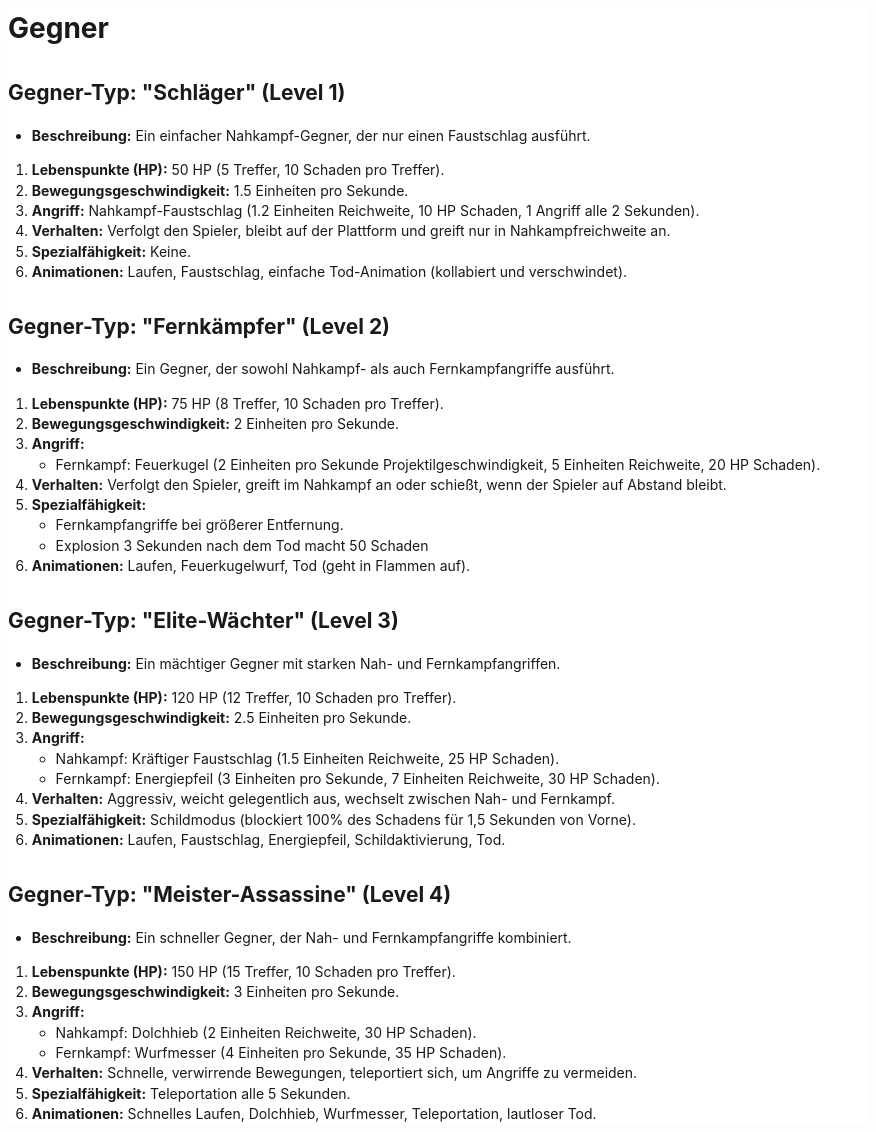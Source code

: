 # Gegner

## Gegner-Typ: "Schläger" (Level 1)

- **Beschreibung:** Ein einfacher Nahkampf-Gegner, der nur einen Faustschlag ausführt.
1. **Lebenspunkte (HP):** 50 HP (5 Treffer, 10 Schaden pro Treffer).
2. **Bewegungsgeschwindigkeit:** 1.5 Einheiten pro Sekunde.
3. **Angriff:** Nahkampf-Faustschlag (1.2 Einheiten Reichweite, 10 HP Schaden, 1 Angriff alle 2 Sekunden).
4. **Verhalten:** Verfolgt den Spieler, bleibt auf der Plattform und greift nur in Nahkampfreichweite an.
5. **Spezialfähigkeit:** Keine.
6. **Animationen:** Laufen, Faustschlag, einfache Tod-Animation (kollabiert und verschwindet).

## Gegner-Typ: "Fernkämpfer" (Level 2)

- **Beschreibung:** Ein Gegner, der sowohl Nahkampf- als auch Fernkampfangriffe ausführt.
1. **Lebenspunkte (HP):** 75 HP (8 Treffer, 10 Schaden pro Treffer).
2. **Bewegungsgeschwindigkeit:** 2 Einheiten pro Sekunde.
3. **Angriff:**
   - Fernkampf: Feuerkugel (2 Einheiten pro Sekunde Projektilgeschwindigkeit, 5 Einheiten Reichweite, 20 HP Schaden).
4. **Verhalten:** Verfolgt den Spieler, greift im Nahkampf an oder schießt, wenn der Spieler auf Abstand bleibt.
5. **Spezialfähigkeit:**
   - Fernkampfangriffe bei größerer Entfernung.
   - Explosion 3 Sekunden nach dem Tod macht 50 Schaden
7. **Animationen:** Laufen, Feuerkugelwurf, Tod (geht in Flammen auf).

## Gegner-Typ: "Elite-Wächter" (Level 3)

- **Beschreibung:** Ein mächtiger Gegner mit starken Nah- und Fernkampfangriffen.
1. **Lebenspunkte (HP):** 120 HP (12 Treffer, 10 Schaden pro Treffer).
2. **Bewegungsgeschwindigkeit:** 2.5 Einheiten pro Sekunde.
3. **Angriff:**
   - Nahkampf: Kräftiger Faustschlag (1.5 Einheiten Reichweite, 25 HP Schaden).
   - Fernkampf: Energiepfeil (3 Einheiten pro Sekunde, 7 Einheiten Reichweite, 30 HP Schaden).
4. **Verhalten:** Aggressiv, weicht gelegentlich aus, wechselt zwischen Nah- und Fernkampf.
5. **Spezialfähigkeit:** Schildmodus (blockiert 100% des Schadens für 1,5 Sekunden von Vorne).
6. **Animationen:** Laufen, Faustschlag, Energiepfeil, Schildaktivierung, Tod.

## Gegner-Typ: "Meister-Assassine" (Level 4)

- **Beschreibung:** Ein schneller Gegner, der Nah- und Fernkampfangriffe kombiniert.
1. **Lebenspunkte (HP):** 150 HP (15 Treffer, 10 Schaden pro Treffer).
2. **Bewegungsgeschwindigkeit:** 3 Einheiten pro Sekunde.
3. **Angriff:**
   - Nahkampf: Dolchhieb (2 Einheiten Reichweite, 30 HP Schaden).
   - Fernkampf: Wurfmesser (4 Einheiten pro Sekunde, 35 HP Schaden).
4. **Verhalten:** Schnelle, verwirrende Bewegungen, teleportiert sich, um Angriffe zu vermeiden.
5. **Spezialfähigkeit:** Teleportation alle 5 Sekunden.
6. **Animationen:** Schnelles Laufen, Dolchhieb, Wurfmesser, Teleportation, lautloser Tod.
